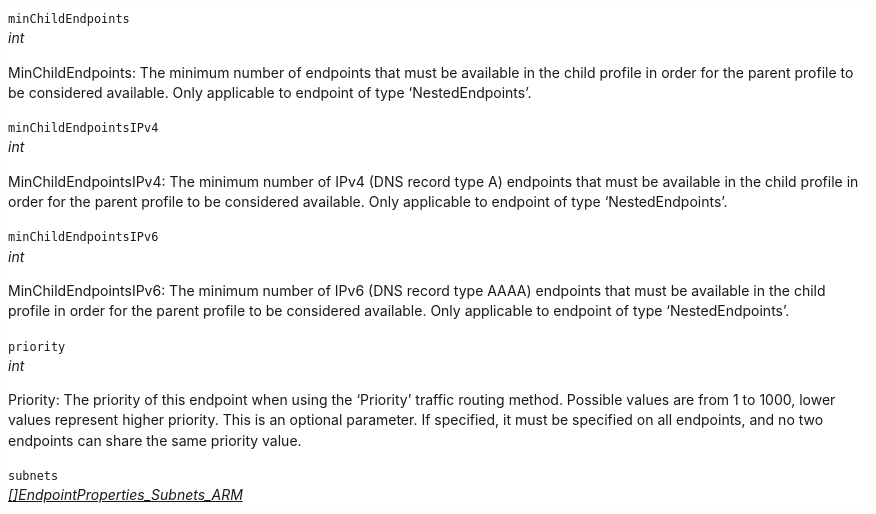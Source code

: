 <td>
<code>minChildEndpoints</code><br/>
<em>
int
</em>
</td>
<td>
<p>MinChildEndpoints: The minimum number of endpoints that must be available in the child profile in order for the parent
profile to be considered available. Only applicable to endpoint of type &lsquo;NestedEndpoints&rsquo;.</p>
</td>
</tr>
<tr>
<td>
<code>minChildEndpointsIPv4</code><br/>
<em>
int
</em>
</td>
<td>
<p>MinChildEndpointsIPv4: The minimum number of IPv4 (DNS record type A) endpoints that must be available in the child
profile in order for the parent profile to be considered available. Only applicable to endpoint of type
&lsquo;NestedEndpoints&rsquo;.</p>
</td>
</tr>
<tr>
<td>
<code>minChildEndpointsIPv6</code><br/>
<em>
int
</em>
</td>
<td>
<p>MinChildEndpointsIPv6: The minimum number of IPv6 (DNS record type AAAA) endpoints that must be available in the child
profile in order for the parent profile to be considered available. Only applicable to endpoint of type
&lsquo;NestedEndpoints&rsquo;.</p>
</td>
</tr>
<tr>
<td>
<code>priority</code><br/>
<em>
int
</em>
</td>
<td>
<p>Priority: The priority of this endpoint when using the &lsquo;Priority&rsquo; traffic routing method. Possible values are from 1 to
1000, lower values represent higher priority. This is an optional parameter.  If specified, it must be specified on all
endpoints, and no two endpoints can share the same priority value.</p>
</td>
</tr>
<tr>
<td>
<code>subnets</code><br/>
<em>
<a href="#network.azure.com/v1api20220401.EndpointProperties_Subnets_ARM">
[]EndpointProperties_Subnets_ARM